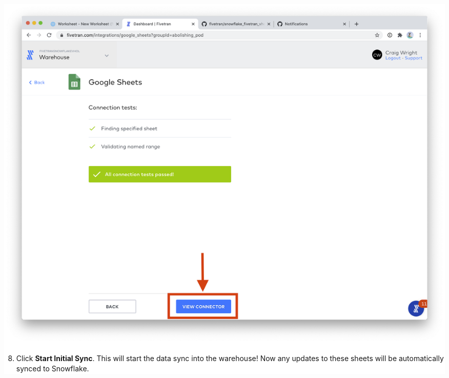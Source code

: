 ![Fivetran - Google Sheet6](assets/vhol_fivetran/image42.png)  

8. Click **Start Initial Sync**. This will start the data sync into the warehouse! Now any updates to these sheets will be automatically synced to Snowflake.